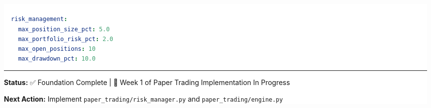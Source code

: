 ```yaml

  risk_management:
    max_position_size_pct: 5.0
    max_portfolio_risk_pct: 2.0
    max_open_positions: 10
    max_drawdown_pct: 10.0
```

---

**Status:** ✅ Foundation Complete | 🚧 Week 1 of Paper Trading Implementation In Progress

**Next Action:** Implement `paper_trading/risk_manager.py` and `paper_trading/engine.py`
